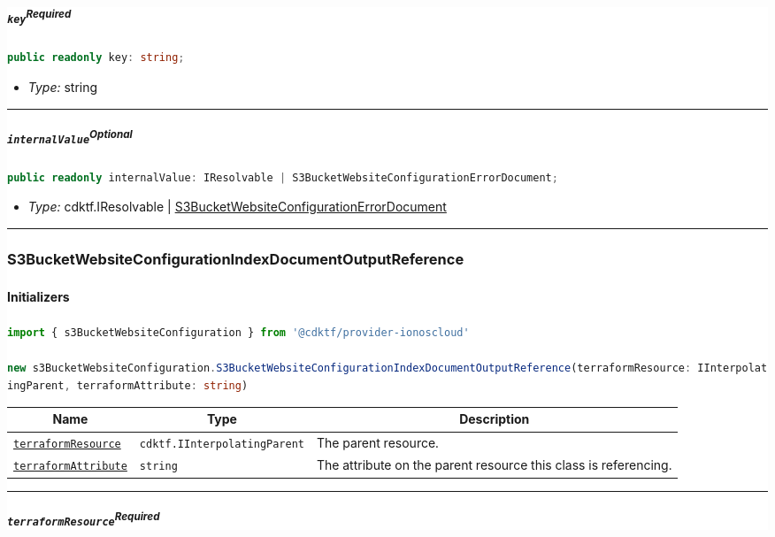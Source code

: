 ##### `key`<sup>Required</sup> <a name="key" id="@cdktf/provider-ionoscloud.s3BucketWebsiteConfiguration.S3BucketWebsiteConfigurationErrorDocumentOutputReference.property.key"></a>

```typescript
public readonly key: string;
```

- *Type:* string

---

##### `internalValue`<sup>Optional</sup> <a name="internalValue" id="@cdktf/provider-ionoscloud.s3BucketWebsiteConfiguration.S3BucketWebsiteConfigurationErrorDocumentOutputReference.property.internalValue"></a>

```typescript
public readonly internalValue: IResolvable | S3BucketWebsiteConfigurationErrorDocument;
```

- *Type:* cdktf.IResolvable | <a href="#@cdktf/provider-ionoscloud.s3BucketWebsiteConfiguration.S3BucketWebsiteConfigurationErrorDocument">S3BucketWebsiteConfigurationErrorDocument</a>

---


### S3BucketWebsiteConfigurationIndexDocumentOutputReference <a name="S3BucketWebsiteConfigurationIndexDocumentOutputReference" id="@cdktf/provider-ionoscloud.s3BucketWebsiteConfiguration.S3BucketWebsiteConfigurationIndexDocumentOutputReference"></a>

#### Initializers <a name="Initializers" id="@cdktf/provider-ionoscloud.s3BucketWebsiteConfiguration.S3BucketWebsiteConfigurationIndexDocumentOutputReference.Initializer"></a>

```typescript
import { s3BucketWebsiteConfiguration } from '@cdktf/provider-ionoscloud'

new s3BucketWebsiteConfiguration.S3BucketWebsiteConfigurationIndexDocumentOutputReference(terraformResource: IInterpolatingParent, terraformAttribute: string)
```

| **Name** | **Type** | **Description** |
| --- | --- | --- |
| <code><a href="#@cdktf/provider-ionoscloud.s3BucketWebsiteConfiguration.S3BucketWebsiteConfigurationIndexDocumentOutputReference.Initializer.parameter.terraformResource">terraformResource</a></code> | <code>cdktf.IInterpolatingParent</code> | The parent resource. |
| <code><a href="#@cdktf/provider-ionoscloud.s3BucketWebsiteConfiguration.S3BucketWebsiteConfigurationIndexDocumentOutputReference.Initializer.parameter.terraformAttribute">terraformAttribute</a></code> | <code>string</code> | The attribute on the parent resource this class is referencing. |

---

##### `terraformResource`<sup>Required</sup> <a name="terraformResource" id="@cdktf/provider-ionoscloud.s3BucketWebsiteConfiguration.S3BucketWebsiteConfigurationIndexDocumentOutputReference.Initializer.parameter.terraformResource"></a>
